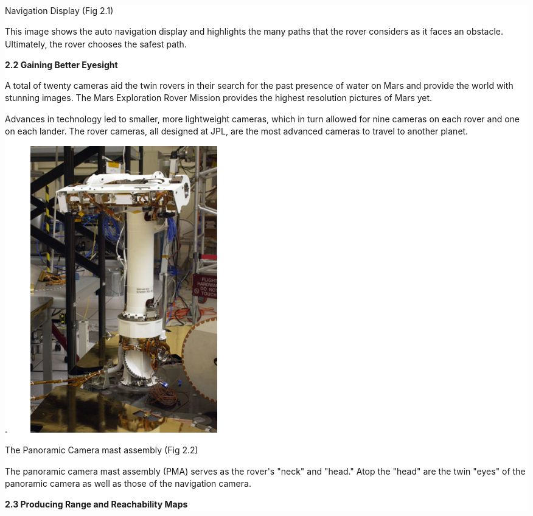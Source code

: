 Navigation Display (Fig 2.1)

This image shows the auto navigation display and highlights the many
paths that the rover considers as it faces an obstacle.  Ultimately, the
rover chooses the safest path.

**2.2 Gaining Better Eyesight**

A total of twenty cameras aid the twin rovers in their search for the
past presence of water on Mars and provide the world with stunning
images. The Mars Exploration Rover Mission provides the highest
resolution pictures of Mars yet.

Advances in technology led to smaller, more lightweight cameras, which
in turn allowed for nine cameras on each rover and one on each lander.
The rover cameras, all designed at JPL, are the most advanced cameras to
travel to another planet.

.<img src="./media/image4.jpeg" style="width:3.98958in;height:4.90278in" alt="D:\Project 101 Mars Rover\D2002_1003_B59_PMA.jpg" />

The Panoramic Camera mast assembly (Fig 2.2)

The panoramic camera mast assembly (PMA) serves as the rover's "neck"
and "head." Atop the "head" are the twin "eyes" of the panoramic camera
as well as those of the navigation camera.

**2.3 Producing Range and Reachability Maps**
